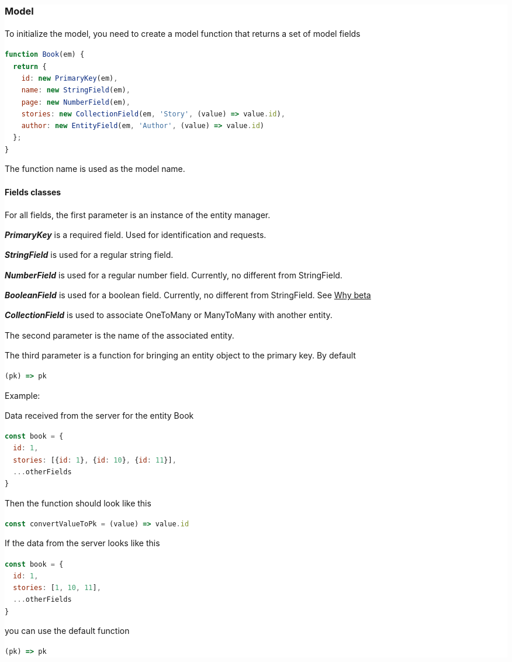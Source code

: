 ### Model

To initialize the model, you need to create a model function that returns a set of model fields

```javascript
function Book(em) {
  return {
    id: new PrimaryKey(em),
    name: new StringField(em),
    page: new NumberField(em),
    stories: new CollectionField(em, 'Story', (value) => value.id),
    author: new EntityField(em, 'Author', (value) => value.id)
  };
}
```

The function name is used as the model name.

#### Fields classes

For all fields, the first parameter is an instance of the entity manager.

***PrimaryKey*** is a required field. Used for identification and requests.

***StringField*** is used for a regular string field.

***NumberField*** is used for a regular number field. Currently, no different from StringField.

***BooleanField*** is used for a boolean field. Currently, no different from StringField. See [Why beta](#why-beta-version)

***CollectionField*** is used to associate OneToMany or ManyToMany with another entity.

The second parameter is the name of the associated entity.

The third parameter is a function for bringing an entity object to the primary key.
By default 
```javascript
(pk) => pk
```

Example:

Data received from the server for the entity Book
```javascript
const book = {
  id: 1,
  stories: [{id: 1}, {id: 10}, {id: 11}],
  ...otherFields  
}
```
Then the function should look like this
```javascript
const convertValueToPk = (value) => value.id
```

If the data from the server looks like this

```javascript
const book = {
  id: 1,
  stories: [1, 10, 11],
  ...otherFields  
}
```
you can use the default function 
```javascript
(pk) => pk
```

